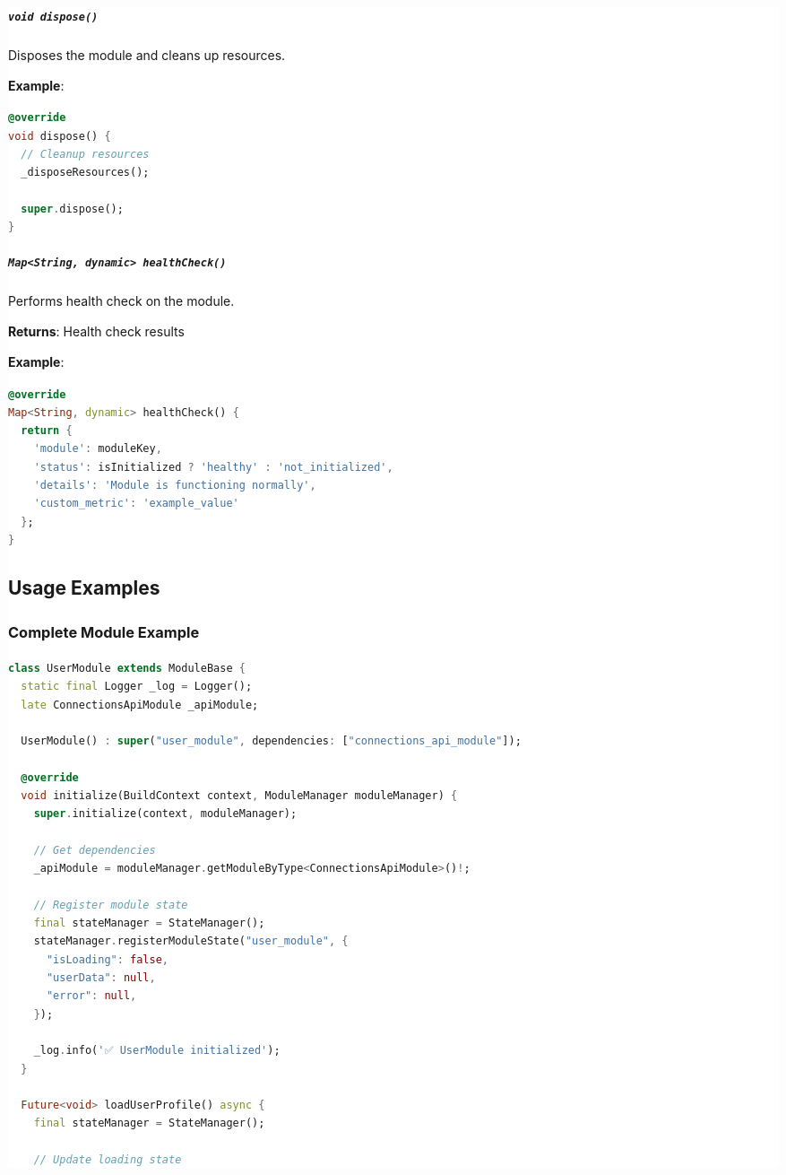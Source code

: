 ##### `void dispose()`
Disposes the module and cleans up resources.

**Example**:
```dart
@override
void dispose() {
  // Cleanup resources
  _disposeResources();
  
  super.dispose();
}
```

##### `Map<String, dynamic> healthCheck()`
Performs health check on the module.

**Returns**: Health check results

**Example**:
```dart
@override
Map<String, dynamic> healthCheck() {
  return {
    'module': moduleKey,
    'status': isInitialized ? 'healthy' : 'not_initialized',
    'details': 'Module is functioning normally',
    'custom_metric': 'example_value'
  };
}
```

## Usage Examples

### Complete Module Example

```dart
class UserModule extends ModuleBase {
  static final Logger _log = Logger();
  late ConnectionsApiModule _apiModule;
  
  UserModule() : super("user_module", dependencies: ["connections_api_module"]);
  
  @override
  void initialize(BuildContext context, ModuleManager moduleManager) {
    super.initialize(context, moduleManager);
    
    // Get dependencies
    _apiModule = moduleManager.getModuleByType<ConnectionsApiModule>()!;
    
    // Register module state
    final stateManager = StateManager();
    stateManager.registerModuleState("user_module", {
      "isLoading": false,
      "userData": null,
      "error": null,
    });
    
    _log.info('✅ UserModule initialized');
  }
  
  Future<void> loadUserProfile() async {
    final stateManager = StateManager();
    
    // Update loading state
```